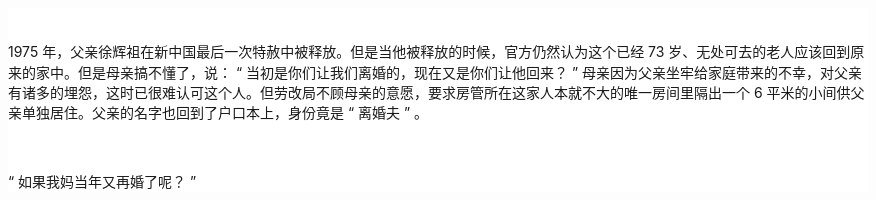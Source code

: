   <span class="s1">
  </span>
  <br/>
 </p>
 <p class="p2">
  <span class="s2">
   1975
  </span>
  <span class="s1">
   年，父亲徐辉祖在新中国最后一次特赦中被释放。但是当他被释放的时候，官方仍然认为这个已经
  </span>
  <span class="s2">
   73
  </span>
  <span class="s1">
   岁、无处可去的老人应该回到原来的家中。但是母亲搞不懂了，说：
  </span>
  <span class="s2">
   “
  </span>
  <span class="s1">
   当初是你们让我们离婚的，现在又是你们让他回来？
  </span>
  <span class="s2">
   ”
  </span>
  <span class="s1">
   母亲因为父亲坐牢给家庭带来的不幸，对父亲有诸多的埋怨，这时已很难认可这个人。但劳改局不顾母亲的意愿，要求房管所在这家人本就不大的唯一房间里隔出一个
  </span>
  <span class="s2">
   6
  </span>
  <span class="s1">
   平米的小间供父亲单独居住。父亲的名字也回到了户口本上，身份竟是
  </span>
  <span class="s2">
   “
  </span>
  <span class="s1">
   离婚夫
  </span>
  <span class="s2">
   ”
  </span>
  <span class="s1">
   。
  </span>
 </p>
 <p class="p1">
  <span class="s1">
  </span>
  <br/>
 </p>
 <p class="p2">
  <span class="s2">
   “
  </span>
  <span class="s1">
   如果我妈当年又再婚了呢？
  </span>
  <span class="s2">
   ”
  </span>
  <span class="s1">